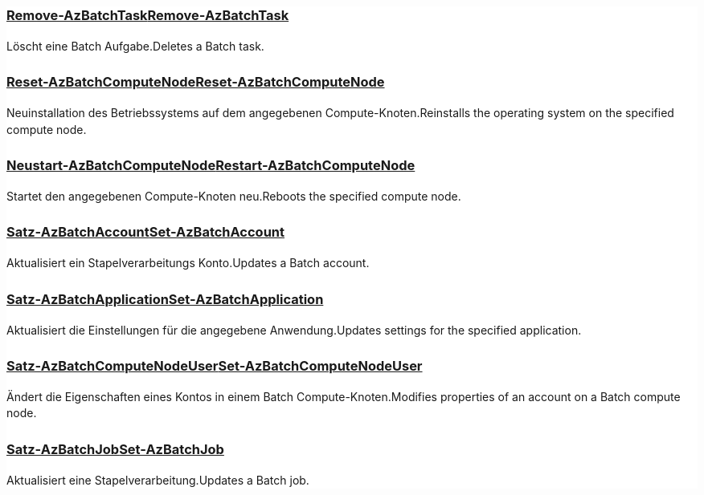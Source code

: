 ### [<span data-ttu-id="dff9f-209">Remove-AzBatchTask</span><span class="sxs-lookup"><span data-stu-id="dff9f-209">Remove-AzBatchTask</span></span>](Remove-AzBatchTask.md)
<span data-ttu-id="dff9f-210">Löscht eine Batch Aufgabe.</span><span class="sxs-lookup"><span data-stu-id="dff9f-210">Deletes a Batch task.</span></span>

### [<span data-ttu-id="dff9f-211">Reset-AzBatchComputeNode</span><span class="sxs-lookup"><span data-stu-id="dff9f-211">Reset-AzBatchComputeNode</span></span>](Reset-AzBatchComputeNode.md)
<span data-ttu-id="dff9f-212">Neuinstallation des Betriebssystems auf dem angegebenen Compute-Knoten.</span><span class="sxs-lookup"><span data-stu-id="dff9f-212">Reinstalls the operating system on the specified compute node.</span></span>

### [<span data-ttu-id="dff9f-213">Neustart-AzBatchComputeNode</span><span class="sxs-lookup"><span data-stu-id="dff9f-213">Restart-AzBatchComputeNode</span></span>](Restart-AzBatchComputeNode.md)
<span data-ttu-id="dff9f-214">Startet den angegebenen Compute-Knoten neu.</span><span class="sxs-lookup"><span data-stu-id="dff9f-214">Reboots the specified compute node.</span></span>

### [<span data-ttu-id="dff9f-215">Satz-AzBatchAccount</span><span class="sxs-lookup"><span data-stu-id="dff9f-215">Set-AzBatchAccount</span></span>](Set-AzBatchAccount.md)
<span data-ttu-id="dff9f-216">Aktualisiert ein Stapelverarbeitungs Konto.</span><span class="sxs-lookup"><span data-stu-id="dff9f-216">Updates a Batch account.</span></span>

### [<span data-ttu-id="dff9f-217">Satz-AzBatchApplication</span><span class="sxs-lookup"><span data-stu-id="dff9f-217">Set-AzBatchApplication</span></span>](Set-AzBatchApplication.md)
<span data-ttu-id="dff9f-218">Aktualisiert die Einstellungen für die angegebene Anwendung.</span><span class="sxs-lookup"><span data-stu-id="dff9f-218">Updates settings for the specified application.</span></span>

### [<span data-ttu-id="dff9f-219">Satz-AzBatchComputeNodeUser</span><span class="sxs-lookup"><span data-stu-id="dff9f-219">Set-AzBatchComputeNodeUser</span></span>](Set-AzBatchComputeNodeUser.md)
<span data-ttu-id="dff9f-220">Ändert die Eigenschaften eines Kontos in einem Batch Compute-Knoten.</span><span class="sxs-lookup"><span data-stu-id="dff9f-220">Modifies properties of an account on a Batch compute node.</span></span>

### [<span data-ttu-id="dff9f-221">Satz-AzBatchJob</span><span class="sxs-lookup"><span data-stu-id="dff9f-221">Set-AzBatchJob</span></span>](Set-AzBatchJob.md)
<span data-ttu-id="dff9f-222">Aktualisiert eine Stapelverarbeitung.</span><span class="sxs-lookup"><span data-stu-id="dff9f-222">Updates a Batch job.</span></span>

